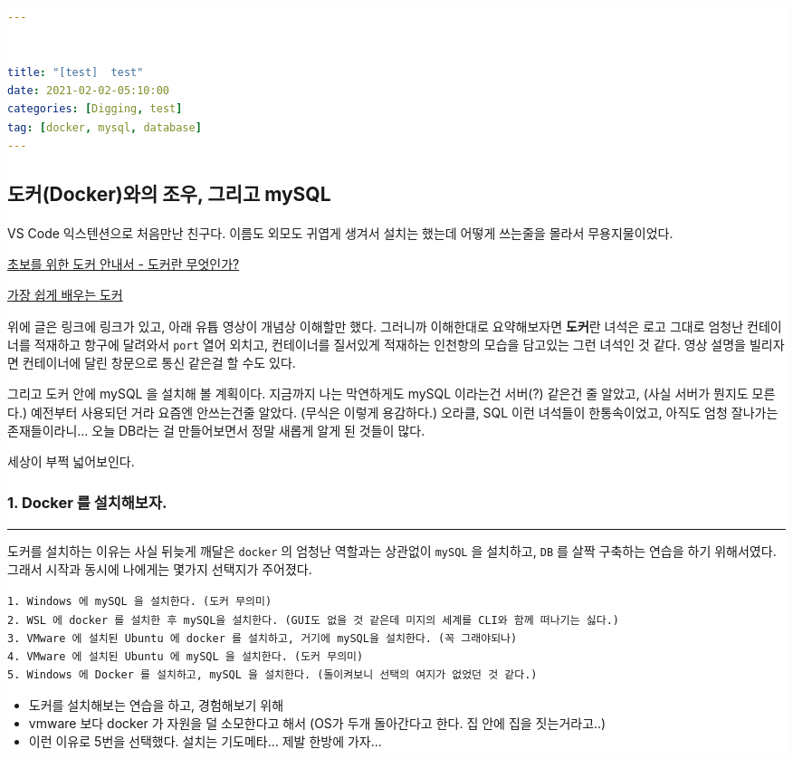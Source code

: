 ```yaml
---


title: "[test]  test"
date: 2021-02-02-05:10:00
categories: [Digging, test]
tag: [docker, mysql, database]
---
```




## 도커(Docker)와의 조우, 그리고 mySQL



VS Code 익스텐션으로 처음만난 친구다.
이름도 외모도 귀엽게 생겨서 설치는 했는데 어떻게 쓰는줄을 몰라서 무용지물이었다.

[초보를 위한 도커 안내서 - 도커란 무엇인가? ](https://subicura.com/2017/01/19/docker-guide-for-beginners-1.html)

[가장 쉽게 배우는 도커](https://www.youtube.com/watch?v=hWPv9LMlme8&t=362s)

위에 글은 링크에 링크가 있고, 아래 유튭 영상이 개념상 이해할만 했다.
그러니까 이해한대로 요약해보자면
**도커**란 녀석은 로고 그대로 엄청난 컨테이너를 적재하고 항구에 달려와서 `port` 열어 외치고,
컨테이너를 질서있게 적재하는 인천항의 모습을 담고있는 그런 녀석인 것 같다.
영상 설명을 빌리자면 컨테이너에 달린 창문으로 통신 같은걸 할 수도 있다.

그리고 도커 안에 mySQL 을 설치해 볼 계획이다.
지금까지 나는 막연하게도 mySQL 이라는건 서버(?) 같은건 줄 알았고,
(사실 서버가 뭔지도 모른다.)
예전부터 사용되던 거라 요즘엔 안쓰는건줄 알았다. (무식은 이렇게 용감하다.)
오라클, SQL 이런 녀석들이 한통속이었고, 아직도 엄청 잘나가는 존재들이라니...
오늘 DB라는 걸 만들어보면서 정말 새롭게 알게 된 것들이 많다.

세상이 부쩍 넓어보인다.



### 1. Docker 를 설치해보자.

---

도커를 설치하는 이유는 사실 뒤늦게 깨달은 `docker` 의 엄청난 역할과는 상관없이 `mySQL` 을 설치하고, `DB` 를 살짝 구축하는 연습을 하기 위해서였다.
그래서 시작과 동시에 나에게는 몇가지 선택지가 주어졌다.

	1. Windows 에 mySQL 을 설치한다. (도커 무의미)
	2. WSL 에 docker 를 설치한 후 mySQL을 설치한다. (GUI도 없을 것 같은데 미지의 세계를 CLI와 함께 떠나기는 싫다.)
	3. VMware 에 설치된 Ubuntu 에 docker 를 설치하고, 거기에 mySQL을 설치한다. (꼭 그래야되나)
	4. VMware 에 설치된 Ubuntu 에 mySQL 을 설치한다. (도커 무의미)
	5. Windows 에 Docker 를 설치하고, mySQL 을 설치한다. (돌이켜보니 선택의 여지가 없었던 것 같다.)

- 도커를 설치해보는 연습을 하고, 경험해보기 위해
- vmware 보다 docker 가 자원을 덜 소모한다고 해서 (OS가 두개 돌아간다고 한다. 집 안에 집을 짓는거라고..)
- 이런 이유로 5번을 선택했다. 설치는 기도메타... 제발 한방에 가자...
